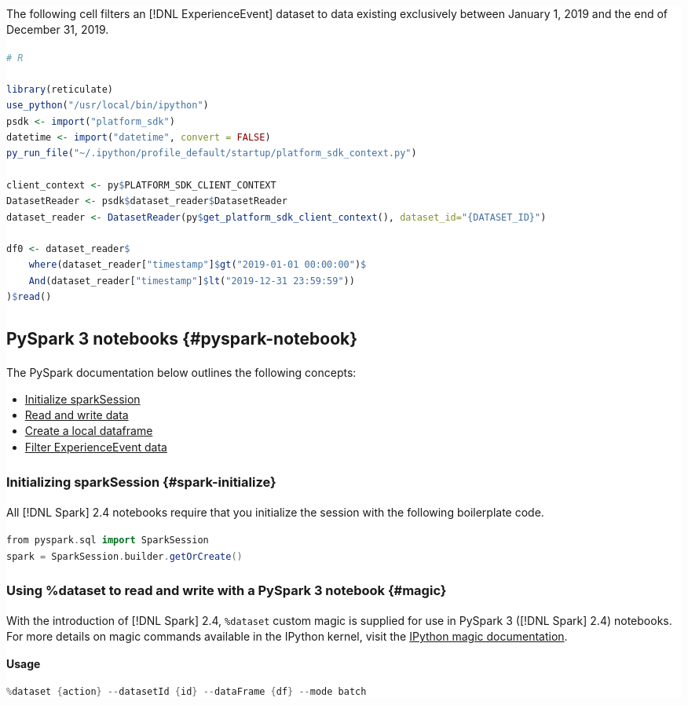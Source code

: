 The following cell filters an [!DNL ExperienceEvent] dataset to data existing exclusively between January 1, 2019 and the end of December 31, 2019.

```R
# R

library(reticulate)
use_python("/usr/local/bin/ipython")
psdk <- import("platform_sdk")
datetime <- import("datetime", convert = FALSE)
py_run_file("~/.ipython/profile_default/startup/platform_sdk_context.py")

client_context <- py$PLATFORM_SDK_CLIENT_CONTEXT
DatasetReader <- psdk$dataset_reader$DatasetReader
dataset_reader <- DatasetReader(py$get_platform_sdk_client_context(), dataset_id="{DATASET_ID}") 

df0 <- dataset_reader$
    where(dataset_reader["timestamp"]$gt("2019-01-01 00:00:00")$
    And(dataset_reader["timestamp"]$lt("2019-12-31 23:59:59"))
)$read()
```

## PySpark 3 notebooks {#pyspark-notebook}

The PySpark documentation below outlines the following concepts:

- [Initialize sparkSession](#spark-initialize)
- [Read and write data](#magic)
- [Create a local dataframe](#pyspark-create-dataframe)
- [Filter ExperienceEvent data](#pyspark-filter-experienceevent)

### Initializing sparkSession {#spark-initialize}

All [!DNL Spark] 2.4 notebooks require that you initialize the session with the following boilerplate code.

```scala
from pyspark.sql import SparkSession
spark = SparkSession.builder.getOrCreate()
```

### Using %dataset to read and write with a PySpark 3 notebook {#magic}

With the introduction of [!DNL Spark] 2.4, `%dataset` custom magic is supplied for use in PySpark 3 ([!DNL Spark] 2.4) notebooks. For more details on magic commands available in the IPython kernel, visit the [IPython magic documentation](https://ipython.readthedocs.io/en/stable/interactive/magics.html).


**Usage**

```scala
%dataset {action} --datasetId {id} --dataFrame {df} --mode batch
```
